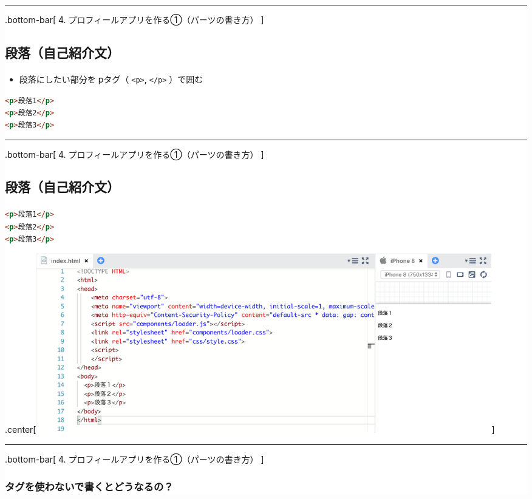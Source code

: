 
---
.bottom-bar[
  4.&nbsp;プロフィールアプリを作る①（パーツの書き方）
]

## 段落（自己紹介文）
* 段落にしたい部分を pタグ（ `<p>`, `</p>` ）で囲む

```html
<p>段落1</p>
<p>段落2</p>
<p>段落3</p>
```

---
.bottom-bar[
  4.&nbsp;プロフィールアプリを作る①（パーツの書き方）
]

## 段落（自己紹介文）

```html
<p>段落1</p>
<p>段落2</p>
<p>段落3</p>
```

.center[<img src="readme-img/Monaca11.png" alt="Monaca11.png" width="750px">]

---
.bottom-bar[
  4.&nbsp;プロフィールアプリを作る①（パーツの書き方）
]

### タグを使わないで書くとどうなるの？
